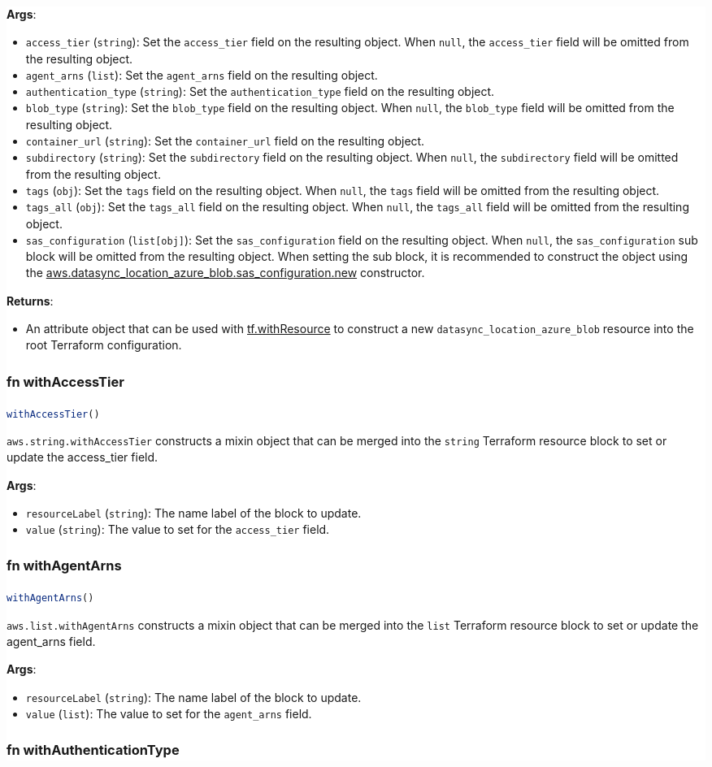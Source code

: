 **Args**:
  - `access_tier` (`string`): Set the `access_tier` field on the resulting object. When `null`, the `access_tier` field will be omitted from the resulting object.
  - `agent_arns` (`list`): Set the `agent_arns` field on the resulting object.
  - `authentication_type` (`string`): Set the `authentication_type` field on the resulting object.
  - `blob_type` (`string`): Set the `blob_type` field on the resulting object. When `null`, the `blob_type` field will be omitted from the resulting object.
  - `container_url` (`string`): Set the `container_url` field on the resulting object.
  - `subdirectory` (`string`): Set the `subdirectory` field on the resulting object. When `null`, the `subdirectory` field will be omitted from the resulting object.
  - `tags` (`obj`): Set the `tags` field on the resulting object. When `null`, the `tags` field will be omitted from the resulting object.
  - `tags_all` (`obj`): Set the `tags_all` field on the resulting object. When `null`, the `tags_all` field will be omitted from the resulting object.
  - `sas_configuration` (`list[obj]`): Set the `sas_configuration` field on the resulting object. When `null`, the `sas_configuration` sub block will be omitted from the resulting object. When setting the sub block, it is recommended to construct the object using the [aws.datasync_location_azure_blob.sas_configuration.new](#fn-sas_configurationnew) constructor.

**Returns**:
  - An attribute object that can be used with [tf.withResource](https://github.com/tf-libsonnet/core/tree/main/docs#fn-withresource) to construct a new `datasync_location_azure_blob` resource into the root Terraform configuration.


### fn withAccessTier

```ts
withAccessTier()
```

`aws.string.withAccessTier` constructs a mixin object that can be merged into the `string`
Terraform resource block to set or update the access_tier field.



**Args**:
  - `resourceLabel` (`string`): The name label of the block to update.
  - `value` (`string`): The value to set for the `access_tier` field.


### fn withAgentArns

```ts
withAgentArns()
```

`aws.list.withAgentArns` constructs a mixin object that can be merged into the `list`
Terraform resource block to set or update the agent_arns field.



**Args**:
  - `resourceLabel` (`string`): The name label of the block to update.
  - `value` (`list`): The value to set for the `agent_arns` field.


### fn withAuthenticationType
